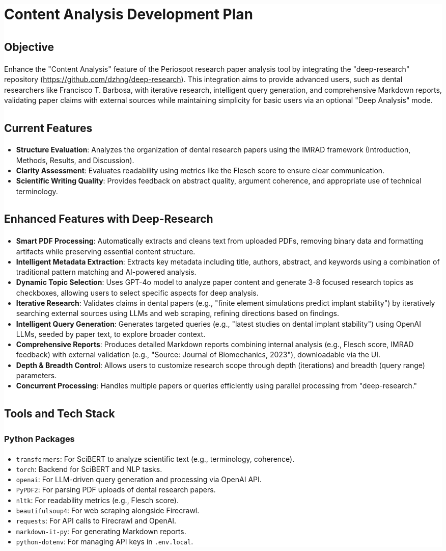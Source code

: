 # Content Analysis Development Plan

## Objective
Enhance the "Content Analysis" feature of the Periospot research paper analysis tool by integrating the "deep-research" repository (https://github.com/dzhng/deep-research). This integration aims to provide advanced users, such as dental researchers like Francisco T. Barbosa, with iterative research, intelligent query generation, and comprehensive Markdown reports, validating paper claims with external sources while maintaining simplicity for basic users via an optional "Deep Analysis" mode.

## Current Features
- **Structure Evaluation**: Analyzes the organization of dental research papers using the IMRAD framework (Introduction, Methods, Results, and Discussion).
- **Clarity Assessment**: Evaluates readability using metrics like the Flesch score to ensure clear communication.
- **Scientific Writing Quality**: Provides feedback on abstract quality, argument coherence, and appropriate use of technical terminology.

## Enhanced Features with Deep-Research
- **Smart PDF Processing**: Automatically extracts and cleans text from uploaded PDFs, removing binary data and formatting artifacts while preserving essential content structure.
- **Intelligent Metadata Extraction**: Extracts key metadata including title, authors, abstract, and keywords using a combination of traditional pattern matching and AI-powered analysis.
- **Dynamic Topic Selection**: Uses GPT-4o model to analyze paper content and generate 3-8 focused research topics as checkboxes, allowing users to select specific aspects for deep analysis.
- **Iterative Research**: Validates claims in dental papers (e.g., "finite element simulations predict implant stability") by iteratively searching external sources using LLMs and web scraping, refining directions based on findings.
- **Intelligent Query Generation**: Generates targeted queries (e.g., "latest studies on dental implant stability") using OpenAI LLMs, seeded by paper text, to explore broader context.
- **Comprehensive Reports**: Produces detailed Markdown reports combining internal analysis (e.g., Flesch score, IMRAD feedback) with external validation (e.g., "Source: Journal of Biomechanics, 2023"), downloadable via the UI.
- **Depth & Breadth Control**: Allows users to customize research scope through depth (iterations) and breadth (query range) parameters.
- **Concurrent Processing**: Handles multiple papers or queries efficiently using parallel processing from "deep-research."

## Tools and Tech Stack

### Python Packages
- `transformers`: For SciBERT to analyze scientific text (e.g., terminology, coherence).
- `torch`: Backend for SciBERT and NLP tasks.
- `openai`: For LLM-driven query generation and processing via OpenAI API.
- `PyPDF2`: For parsing PDF uploads of dental research papers.
- `nltk`: For readability metrics (e.g., Flesch score).
- `beautifulsoup4`: For web scraping alongside Firecrawl.
- `requests`: For API calls to Firecrawl and OpenAI.
- `markdown-it-py`: For generating Markdown reports.
- `python-dotenv`: For managing API keys in `.env.local`.
